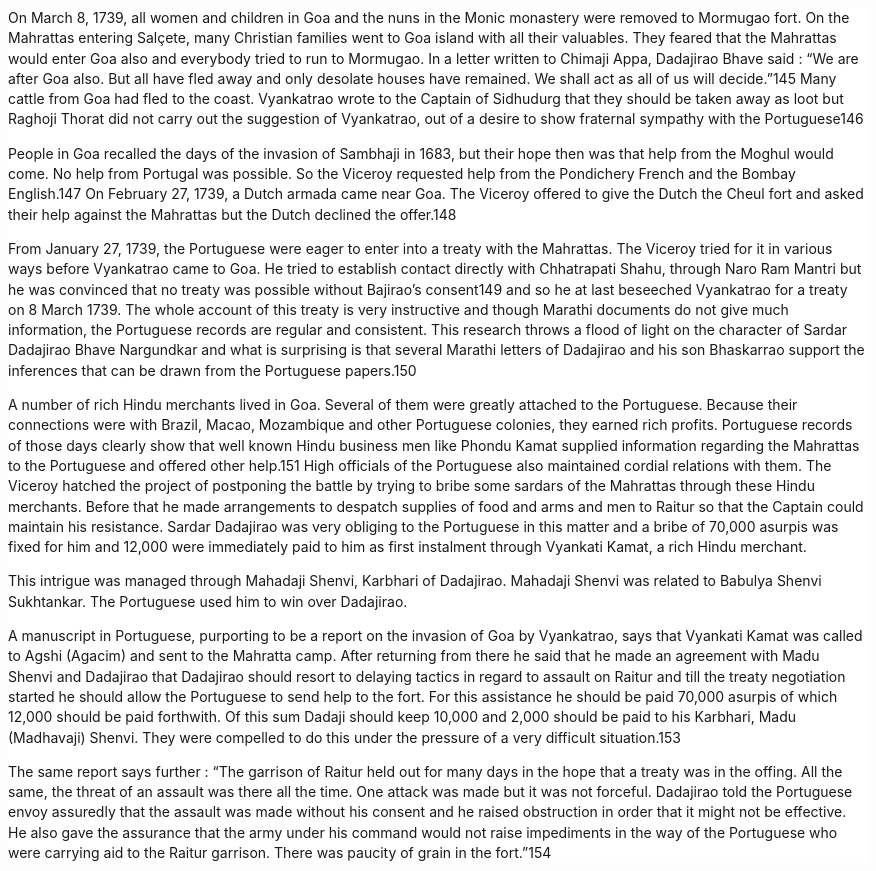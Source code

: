 On March 8, 1739, all women and children in Goa and the nuns in the Monic  monastery were removed to Mormugao fort. On the Mahrattas entering Salçete, many  Christian families went to Goa island with all their valuables. They feared that the Mahrattas  would enter Goa also and everybody tried to run to Mormugao. In a letter written to Chimaji  Appa, Dadajirao Bhave said : “We are after Goa also. But all have fled away and only  desolate houses have remained. We shall act as all of us will decide.”145 Many cattle from Goa  had fled to the coast. Vyankatrao wrote to the Captain of Sidhudurg that they should be taken  away as loot but Raghoji Thorat did not carry out the suggestion of Vyankatrao, out of a  desire to show fraternal sympathy with the Portuguese146


People in Goa recalled the days of the invasion of Sambhaji in 1683, but their hope  then was that help from the Moghul would come. No help from Portugal was possible. So the  Viceroy requested help from the Pondichery French and the Bombay English.147 On February  27, 1739, a Dutch armada came near Goa. The Viceroy offered to give the Dutch the Cheul  fort and asked their help against the Mahrattas but the Dutch declined the offer.148


From January 27, 1739, the Portuguese were eager to enter into a treaty with the  Mahrattas. The Viceroy tried for it in various ways before Vyankatrao came to Goa. He tried to  establish contact directly with Chhatrapati Shahu, through Naro Ram Mantri but he was convinced that no treaty was possible without Bajirao’s consent149 and so he at last  beseeched Vyankatrao for a treaty on 8 March 1739. The whole account of this treaty is very  instructive and though Marathi documents do not give much information, the Portuguese  records are regular and consistent. This research throws a flood of light on the character of  Sardar Dadajirao Bhave Nargundkar and what is surprising is that several Marathi letters of  Dadajirao and his son Bhaskarrao support the inferences that can be drawn from the  Portuguese papers.150


A number of rich Hindu merchants lived in Goa. Several of them were greatly attached  to the Portuguese. Because their connections were with Brazil, Macao, Mozambique and  other Portuguese colonies, they earned rich profits. Portuguese records of those days clearly  show that well known Hindu business men like Phondu Kamat supplied information regarding  the Mahrattas to the Portuguese and offered other help.151 High officials of the Portuguese  also maintained cordial relations with them. The Viceroy hatched the project of postponing the battle by trying to bribe some sardars of the Mahrattas through these Hindu merchants.  Before that he made arrangements to despatch supplies of food and arms and men to Raitur  so that the Captain could maintain his resistance. Sardar Dadajirao was very obliging to the  Portuguese in this matter and a bribe of 70,000 asurpis was fixed for him and 12,000 were  immediately paid to him as first instalment through Vyankati Kamat, a rich Hindu merchant.

This intrigue was managed through Mahadaji Shenvi, Karbhari of Dadajirao. Mahadaji Shenvi  was related to Babulya Shenvi Sukhtankar. The Portuguese used him to win over Dadajirao.


A manuscript in Portuguese, purporting to be a report on the invasion of Goa by  Vyankatrao, says that Vyankati Kamat was called to Agshi (Agacim) and sent to the Mahratta camp. After returning from there he said that he made an agreement with Madu Shenvi and  Dadajirao that Dadajirao should resort to delaying tactics in regard to assault on Raitur and till  the treaty negotiation started he should allow the Portuguese to send help to the fort. For this  assistance he should be paid 70,000 asurpis of which 12,000 should be paid forthwith. Of this  sum Dadaji should keep 10,000 and 2,000 should be paid to his Karbhari, Madu (Madhavaji)  Shenvi. They were compelled to do this under the pressure of a very difficult situation.153


The same report says further : “The garrison of Raitur held out for many days in the  hope that a treaty was in the offing. All the same, the threat of an assault was there all the  time. One attack was made but it was not forceful. Dadajirao told the Portuguese envoy  assuredly that the assault was made without his consent and he raised obstruction in order  that it might not be effective. He also gave the assurance that the army under his command  would not raise impediments in the way of the Portuguese who were carrying aid to the Raitur garrison. There was paucity of grain in the fort.”154
